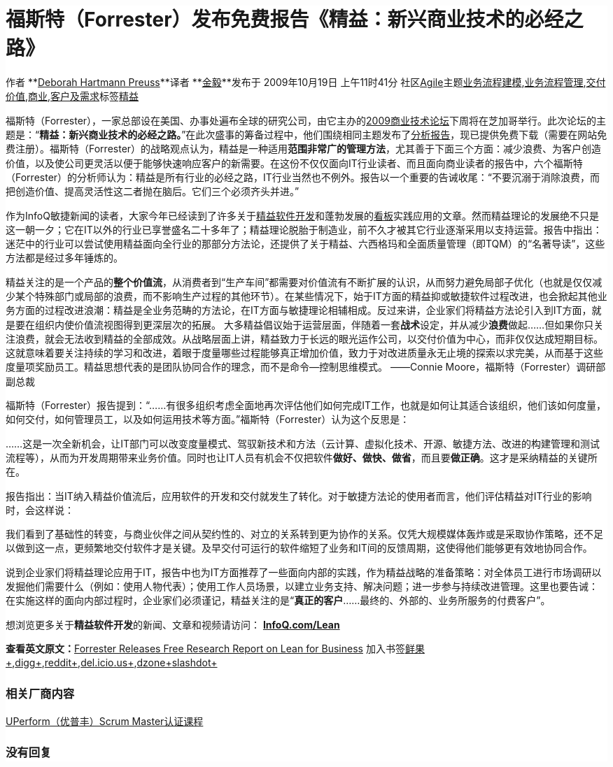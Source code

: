 # 福斯特（Forrester）发布免费报告《精益：新兴商业技术的必经之路》

作者 **[Deborah Hartmann Preuss](http://www.infoq.com/cn/bycategory.action?authorName=Deborah-Hartmann-Preuss)**译者 **[金毅](http://www.infoq.com/cn/bycategory.action?authorName=%E9%87%91%E6%AF%85)**发布于 2009年10月19日 上午11时41分
社区[Agile](http://www.infoq.com/cn/agile)主题[业务流程建模](http://www.infoq.com/cn/bpm),[业务流程管理](http://www.infoq.com/cn/businessprocessmgmt),[交付价值](http://www.infoq.com/cn/delivering_value),[商业](http://www.infoq.com/cn/Business),[客户及需求](http://www.infoq.com/cn/cust_requirements)标签[精益](http://www.infoq.com/cn/lean)

福斯特（Forrester），一家总部设在美国、办事处遍布全球的研究公司，由它主办的[2009商业技术论坛](http://www.forrester.com/events/eventdetail?eventID=2383&cm_re_o=i9jivji9CjC_bkk_BzypCjCPadjkbELv "2009商业技术论坛")下周将在芝加哥举行。此次论坛的主题是：“**精益：新兴商业技术的必经之路。**”在此次盛事的筹备过程中，他们围绕相同主题发布了[分析报告](http://www.forrester.com/Research/Document/0,7211,55390,00.html? "分析报告")，现已提供免费下载（需要在网站免费注册）。福斯特（Forrester）的战略观点认为，精益是一种适用**范围非常广的管理方法**，尤其善于下面三个方面：减少浪费、为客户创造价值，以及使公司更灵活以便于能够快速响应客户的新需要。在这份不仅仅面向IT行业读者、而且面向商业读者的报告中，六个福斯特（Forrester）的分析师认为：精益是所有行业的必经之路，IT行业当然也不例外。报告以一个重要的告诫收尾：“不要沉溺于消除浪费，而把创造价值、提高灵活性这二者抛在脑后。它们三个必须齐头并进。”

作为InfoQ敏捷新闻的读者，大家今年已经读到了许多关于[精益软件开发](http://www.infoq.com/lean "精益软件开发")和蓬勃发展的[看板](http://www.infoq.com/kanban "看板")实践应用的文章。然而精益理论的发展绝不只是这一朝一夕；它在IT以外的行业已享誉盛名二十多年了；精益理论脱胎于制造业，前不久才被其它行业逐渐采用以支持运营。报告中指出：迷茫中的行业可以尝试使用精益面向全行业的那部分方法论，还提供了关于精益、六西格玛和全面质量管理（即TQM）的“名著导读”，这些方法都是经过多年锤炼的。

精益关注的是一个产品的**整个价值流**，从消费者到“生产车间”都需要对价值流有不断扩展的认识，从而努力避免局部子优化（也就是仅仅减少某个特殊部门或局部的浪费，而不影响生产过程的其他环节）。在某些情况下，始于IT方面的精益抑或敏捷软件过程改进，也会掀起其他业务方面的过程改进浪潮：精益是全业务范畴的方法论，在IT方面与敏捷理论相辅相成。反过来讲，企业家们将精益方法论引入到IT方面，就是要在组织内使价值流视图得到更深层次的拓展。
大多精益倡议始于运营层面，伴随着一套**战术**设定，并从减少**浪费**做起……但如果你只关注浪费，就会无法收到精益的全部成效。从战略层面上讲，精益致力于长远的眼光运作公司，以交付价值为中心，而非仅仅达成短期目标。这就意味着要关注持续的学习和改进，着眼于度量哪些过程能够真正增加价值，致力于对改进质量永无止境的探索以求完美，从而基于这些度量项奖励员工。精益思想代表的是团队协同合作的理念，而不是命令—控制思维模式。
——Connie Moore，福斯特（Forrester）调研部副总裁

福斯特（Forrester）报告提到：“……有很多组织考虑全面地再次评估他们如何完成IT工作，也就是如何让其适合该组织，他们该如何度量，如何交付，如何管理员工，以及如何运用技术等方面。”福斯特（Forrester）认为这个反思是：

……这是一次全新机会，让IT部门可以改变度量模式、驾驭新技术和方法（云计算、虚拟化技术、开源、敏捷方法、改进的构建管理和测试流程等），从而为开发周期带来业务价值。同时也让IT人员有机会不仅把软件**做好、做快、做省**，而且要**做正确**。这才是采纳精益的关键所在。

报告指出：当IT纳入精益价值流后，应用软件的开发和交付就发生了转化。对于敏捷方法论的使用者而言，他们评估精益对IT行业的影响时，会这样说：

我们看到了基础性的转变，与商业伙伴之间从契约性的、对立的关系转到更为协作的关系。仅凭大规模媒体轰炸或是采取协作策略，还不足以做到这一点，更频繁地交付软件才是关键。及早交付可运行的软件缩短了业务和IT间的反馈周期，这使得他们能够更有效地协同合作。

说到企业家们将精益理论应用于IT，报告中也为IT方面推荐了一些面向内部的实践，作为精益战略的准备策略：对全体员工进行市场调研以发掘他们需要什么（例如：使用人物代表）；使用工作人员场景，以建立业务支持、解决问题；进一步参与持续改进管理。这里也要告诫：在实施这样的面向内部过程时，企业家们必须谨记，精益关注的是“**真正的客户**……最终的、外部的、业务所服务的付费客户”。

想浏览更多关于**精益软件开发**的新闻、文章和视频请访问： **[InfoQ.com/Lean](http://www.infoq.com/lean "InfoQ.com/Lean")**

**查看英文原文：**[Forrester Releases Free Research Report on Lean for Business](http://www.infoq.com/news/2009/10/forrester-lean-business "Forrester Releases Free Research Report on Lean for Business")
加入书签[鲜果+](http://www.infoq.com/cn/news/2009/10/),[digg+](http://www.infoq.com/cn/news/2009/10/),[reddit+](http://www.infoq.com/cn/news/2009/10/),[del.icio.us+](http://www.infoq.com/cn/news/2009/10/),[dzone+](http://www.infoq.com/cn/news/2009/10/)[slashdot+](http://www.infoq.com/cn/news/2009/10/)

### 相关厂商内容

[UPerform（优普丰）Scrum Master认证课程](http://www.infoq.com/cn/vendorcontent/show.action?vcr=570)
### 没有回复
